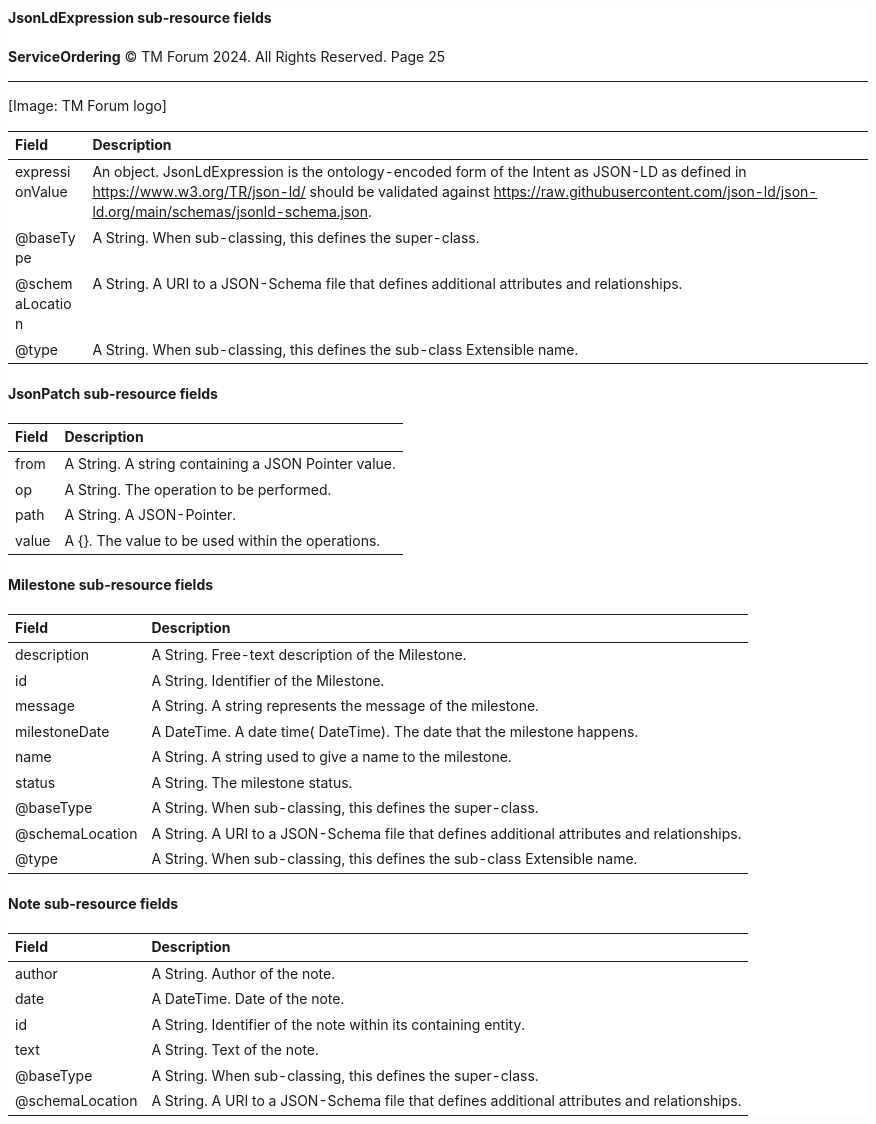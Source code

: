 #### JsonLdExpression sub-resource fields

**ServiceOrdering**
© TM Forum 2024. All Rights Reserved. Page 25

---

[Image: TM Forum logo]

| Field            | Description                                                                                                                                                                                                            |
| :--------------- | :--------------------------------------------------------------------------------------------------------------------------------------------------------------------------------------------------------------------- |
| expressionValue  | An object. JsonLdExpression is the ontology-encoded form of the Intent as JSON-LD as defined in https://www.w3.org/TR/json-ld/ should be validated against https://raw.githubusercontent.com/json-ld/json-ld.org/main/schemas/jsonld-schema.json. |
| @baseType        | A String. When sub-classing, this defines the super-class.                                                                                                                                                           |
| @schemaLocation  | A String. A URI to a JSON-Schema file that defines additional attributes and relationships.                                                                                                                            |
| @type            | A String. When sub-classing, this defines the sub-class Extensible name.                                                                                                                                               |

#### JsonPatch sub-resource fields

| Field | Description                                           |
| :---- | :---------------------------------------------------- |
| from  | A String. A string containing a JSON Pointer value. |
| op    | A String. The operation to be performed.              |
| path  | A String. A JSON-Pointer.                             |
| value | A {}. The value to be used within the operations.    |

#### Milestone sub-resource fields

| Field         | Description                                                                                 |
| :------------ | :------------------------------------------------------------------------------------------ |
| description   | A String. Free-text description of the Milestone.                                           |
| id            | A String. Identifier of the Milestone.                                                      |
| message       | A String. A string represents the message of the milestone.                                 |
| milestoneDate | A DateTime. A date time( DateTime). The date that the milestone happens.                    |
| name          | A String. A string used to give a name to the milestone.                                    |
| status        | A String. The milestone status.                                                             |
| @baseType     | A String. When sub-classing, this defines the super-class.                                  |
| @schemaLocation | A String. A URI to a JSON-Schema file that defines additional attributes and relationships. |
| @type         | A String. When sub-classing, this defines the sub-class Extensible name.                    |

#### Note sub-resource fields

| Field           | Description                                                                                 |
| :-------------- | :------------------------------------------------------------------------------------------ |
| author          | A String. Author of the note.                                                               |
| date            | A DateTime. Date of the note.                                                               |
| id              | A String. Identifier of the note within its containing entity.                              |
| text            | A String. Text of the note.                                                                 |
| @baseType       | A String. When sub-classing, this defines the super-class.                                  |
| @schemaLocation | A String. A URI to a JSON-Schema file that defines additional attributes and relationships. |
